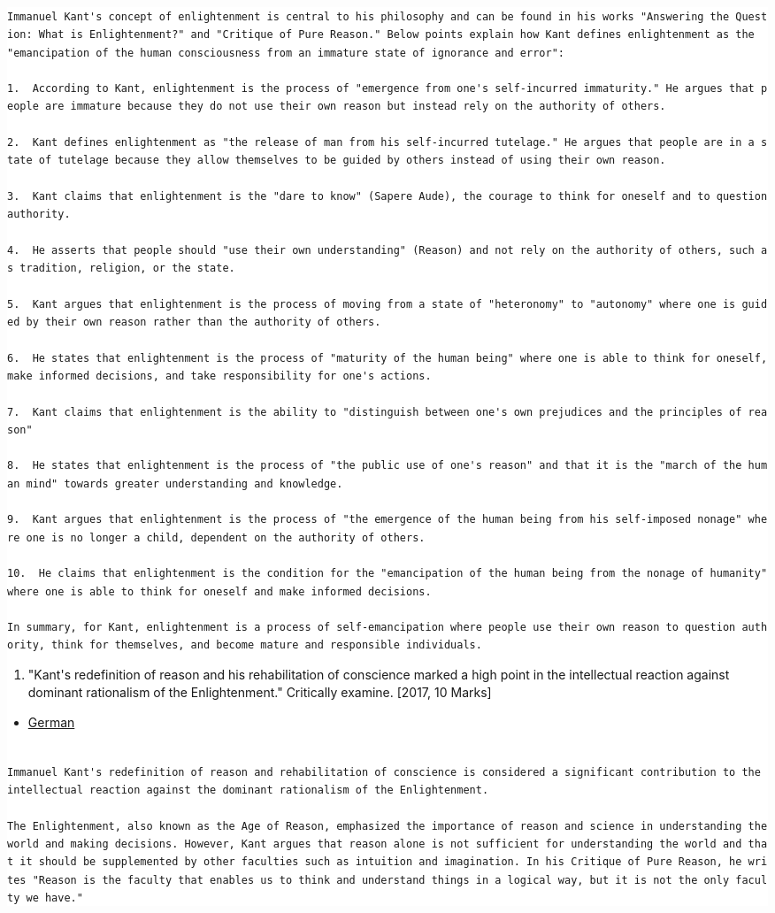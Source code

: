 ```ad-Answer
Immanuel Kant's concept of enlightenment is central to his philosophy and can be found in his works "Answering the Question: What is Enlightenment?" and "Critique of Pure Reason." Below points explain how Kant defines enlightenment as the "emancipation of the human consciousness from an immature state of ignorance and error":

1.  According to Kant, enlightenment is the process of "emergence from one's self-incurred immaturity." He argues that people are immature because they do not use their own reason but instead rely on the authority of others.
    
2.  Kant defines enlightenment as "the release of man from his self-incurred tutelage." He argues that people are in a state of tutelage because they allow themselves to be guided by others instead of using their own reason.
    
3.  Kant claims that enlightenment is the "dare to know" (Sapere Aude), the courage to think for oneself and to question authority.
    
4.  He asserts that people should "use their own understanding" (Reason) and not rely on the authority of others, such as tradition, religion, or the state.
    
5.  Kant argues that enlightenment is the process of moving from a state of "heteronomy" to "autonomy" where one is guided by their own reason rather than the authority of others.
    
6.  He states that enlightenment is the process of "maturity of the human being" where one is able to think for oneself, make informed decisions, and take responsibility for one's actions.
    
7.  Kant claims that enlightenment is the ability to "distinguish between one's own prejudices and the principles of reason"
    
8.  He states that enlightenment is the process of "the public use of one's reason" and that it is the "march of the human mind" towards greater understanding and knowledge.
    
9.  Kant argues that enlightenment is the process of "the emergence of the human being from his self-imposed nonage" where one is no longer a child, dependent on the authority of others.
    
10.  He claims that enlightenment is the condition for the "emancipation of the human being from the nonage of humanity" where one is able to think for oneself and make informed decisions.
    
In summary, for Kant, enlightenment is a process of self-emancipation where people use their own reason to question authority, think for themselves, and become mature and responsible individuals.

```

1. "Kant's redefinition of reason and his rehabilitation of conscience marked a high point in the intellectual reaction against dominant rationalism of the Enlightenment." Critically examine. [2017, 10 Marks]
- [German](onenote:[[Kant]]&section-id={F821C244-4A9F-4D85-ACDA-1EC6F1092EE3}&page-id={837ADD41-FAD7-4A34-98E5-FF4A54596064}&object-id={A8BF88F7-881F-4508-A064-BED79C45D2E1}&C&base-path=https://d.docs.live.net/bbc8be5bd337910c/Documents/History%20Optional/World%20History/Part%20I/Enlightenment%5eJ%20Modern%20Ideas.one)

```ad-Answer

Immanuel Kant's redefinition of reason and rehabilitation of conscience is considered a significant contribution to the intellectual reaction against the dominant rationalism of the Enlightenment.

The Enlightenment, also known as the Age of Reason, emphasized the importance of reason and science in understanding the world and making decisions. However, Kant argues that reason alone is not sufficient for understanding the world and that it should be supplemented by other faculties such as intuition and imagination. In his Critique of Pure Reason, he writes "Reason is the faculty that enables us to think and understand things in a logical way, but it is not the only faculty we have."

```